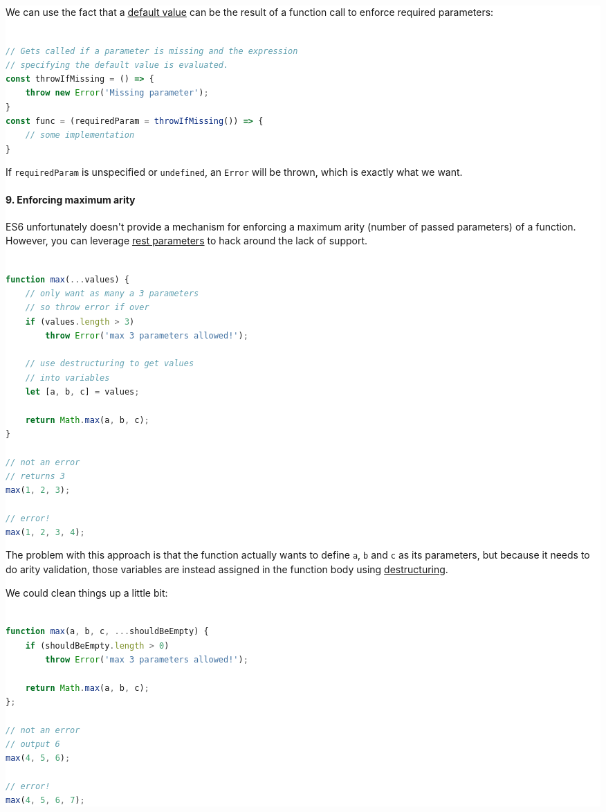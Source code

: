 We can use the fact that a [default value](/learning-es6-parameter-handling/#required-parameters) can be the result of a function call to enforce required parameters:

```js

// Gets called if a parameter is missing and the expression
// specifying the default value is evaluated.
const throwIfMissing = () => {
    throw new Error('Missing parameter');
}
const func = (requiredParam = throwIfMissing()) => {
    // some implementation
}
```

If `requiredParam` is unspecified or `undefined`, an `Error` will be thrown, which is exactly what we want.

#### 9. Enforcing maximum arity

ES6 unfortunately doesn't provide a mechanism for enforcing a maximum arity (number of passed parameters) of a function. However, you can leverage [rest parameters](/learning-es6-parameter-handling/#rest-parameters) to hack around the lack of support.

```js

function max(...values) {
	// only want as many a 3 parameters
	// so throw error if over
	if (values.length > 3)
		throw Error('max 3 parameters allowed!');

	// use destructuring to get values
	// into variables
	let [a, b, c] = values;

	return Math.max(a, b, c);
}

// not an error
// returns 3
max(1, 2, 3);

// error!
max(1, 2, 3, 4);
```

The problem with this approach is that the function actually wants to define `a`, `b` and `c` as its parameters, but because it needs to do arity validation, those variables are instead assigned in the function body using [destructuring](/learning-es6-destructuring/).

We could clean things up a little bit:

```js

function max(a, b, c, ...shouldBeEmpty) {
	if (shouldBeEmpty.length > 0)
		throw Error('max 3 parameters allowed!');

	return Math.max(a, b, c);
};

// not an error
// output 6
max(4, 5, 6);

// error!
max(4, 5, 6, 7);
```